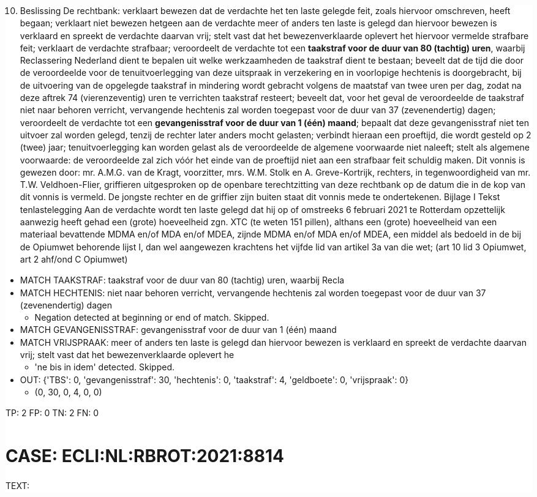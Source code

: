 10.  Beslissing  De rechtbank: verklaart bewezen dat de verdachte het ten laste gelegde feit, zoals hiervoor omschreven, heeft begaan; verklaart niet bewezen hetgeen aan de verdachte meer of anders ten laste is gelegd dan hiervoor bewezen is verklaard en spreekt de verdachte daarvan vrij; stelt vast dat het bewezenverklaarde oplevert het hiervoor vermelde strafbare feit; verklaart de verdachte strafbaar; veroordeelt de verdachte tot een **taakstraf voor de duur van 80 (tachtig) uren**, waarbij Reclassering Nederland dient te bepalen uit welke werkzaamheden de taakstraf dient te bestaan; beveelt dat de tijd die door de veroordeelde voor de tenuitvoerlegging van deze uitspraak in verzekering en in voorlopige hechtenis is doorgebracht, bij de uitvoering van de opgelegde taakstraf in mindering wordt gebracht volgens de maatstaf van twee uren per dag, zodat na deze aftrek 74 (vierenzeventig) uren te verrichten taakstraf resteert; beveelt dat, voor het geval de veroordeelde de taakstraf niet naar behoren verricht, vervangende hechtenis zal worden toegepast voor de duur van 37 (zevenendertig) dagen; veroordeelt de verdachte tot een **gevangenisstraf voor de duur van 1 (één) maand**; bepaalt dat deze gevangenisstraf niet ten uitvoer zal worden gelegd, tenzij de rechter later anders mocht gelasten; verbindt hieraan een proeftijd, die wordt gesteld op 2 (twee) jaar; tenuitvoerlegging kan worden gelast als de veroordeelde de algemene voorwaarde niet naleeft; stelt als algemene voorwaarde: de veroordeelde zal zich vóór het einde van de proeftijd niet aan een strafbaar feit schuldig maken. Dit vonnis is gewezen door: mr. A.M.G. van de Kragt, voorzitter, mrs. W.M. Stolk en A. Greve-Kortrijk, rechters, in tegenwoordigheid van mr. T.W. Veldhoen-Flier, griffieren uitgesproken op de openbare terechtzitting van deze rechtbank op de datum die in de kop van dit vonnis is vermeld. De jongste rechter en de griffier zijn buiten staat dit vonnis mede te ondertekenen. Bijlage I  Tekst tenlastelegging Aan de verdachte wordt ten laste gelegd dat hij op of omstreeks 6 februari 2021 te Rotterdam opzettelijk aanwezig heeft gehad een (grote) hoeveelheid zgn. XTC (te weten 151 pillen), althans een (grote) hoeveelheid van een materiaal bevattende MDMA en/of MDA en/of MDEA, zijnde MDMA en/of MDA en/of MDEA, een middel als bedoeld in de bij de Opiumwet behorende lijst I, dan wel aangewezen krachtens het vijfde lid van artikel 3a van die wet; (art 10 lid 3 Opiumwet, art 2 ahf/ond C Opiumwet)

- MATCH TAAKSTRAF: taakstraf voor de duur van 80 (tachtig) uren, waarbij Recla
- MATCH HECHTENIS: niet naar behoren verricht, vervangende hechtenis zal worden toegepast voor de duur van 37 (zevenendertig) dagen
    * Negation detected at beginning or end of match. Skipped.
- MATCH GEVANGENISSTRAF: gevangenisstraf voor de duur van 1 (één) maand
- MATCH VRIJSPRAAK: meer of anders ten laste is gelegd dan hiervoor bewezen is verklaard en spreekt de verdachte daarvan vrij; stelt vast dat het bewezenverklaarde oplevert he
    * 'ne bis in idem' detected. Skipped.
- OUT: {'TBS': 0, 'gevangenisstraf': 30, 'hechtenis': 0, 'taakstraf': 4, 'geldboete': 0, 'vrijspraak': 0}
    * (0, 30, 0, 4, 0, 0)

TP: 2
FP: 0
TN: 2
FN: 0


CASE: ECLI:NL:RBROT:2021:8814
=============================
TEXT: